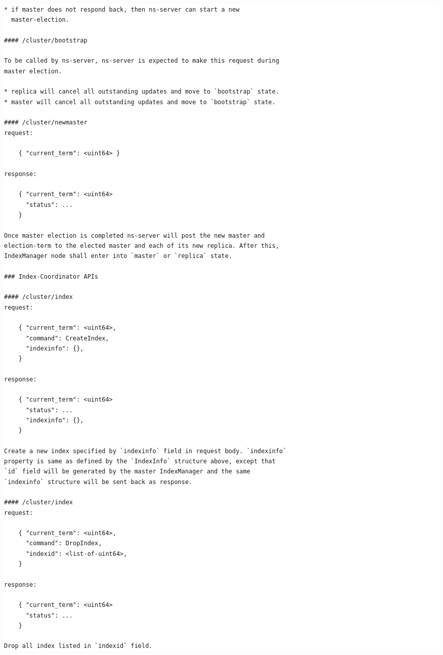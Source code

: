 ```
* if master does not respond back, then ns-server can start a new
  master-election.

#### /cluster/bootstrap

To be called by ns-server, ns-server is expected to make this request during
master election.

* replica will cancel all outstanding updates and move to `bootstrap` state.
* master will cancel all outstanding updates and move to `bootstrap` state.

#### /cluster/newmaster
request:

    { "current_term": <uint64> }

response:

    { "current_term": <uint64>
      "status": ...
    }

Once master election is completed ns-server will post the new master and
election-term to the elected master and each of its new replica. After this,
IndexManager node shall enter into `master` or `replica` state.

### Index-Coordinator APIs

#### /cluster/index
request:

    { "current_term": <uint64>,
      "command": CreateIndex,
      "indexinfo": {},
    }

response:

    { "current_term": <uint64>
      "status": ...
      "indexinfo": {},
    }

Create a new index specified by `indexinfo` field in request body. `indexinfo`
property is same as defined by the `IndexInfo` structure above, except that
`id` field will be generated by the master IndexManager and the same
`indexinfo` structure will be sent back as response.

#### /cluster/index
request:

    { "current_term": <uint64>,
      "command": DropIndex,
      "indexid": <list-of-uint64>,
    }

response:

    { "current_term": <uint64>
      "status": ...
    }

Drop all index listed in `indexid` field.
```